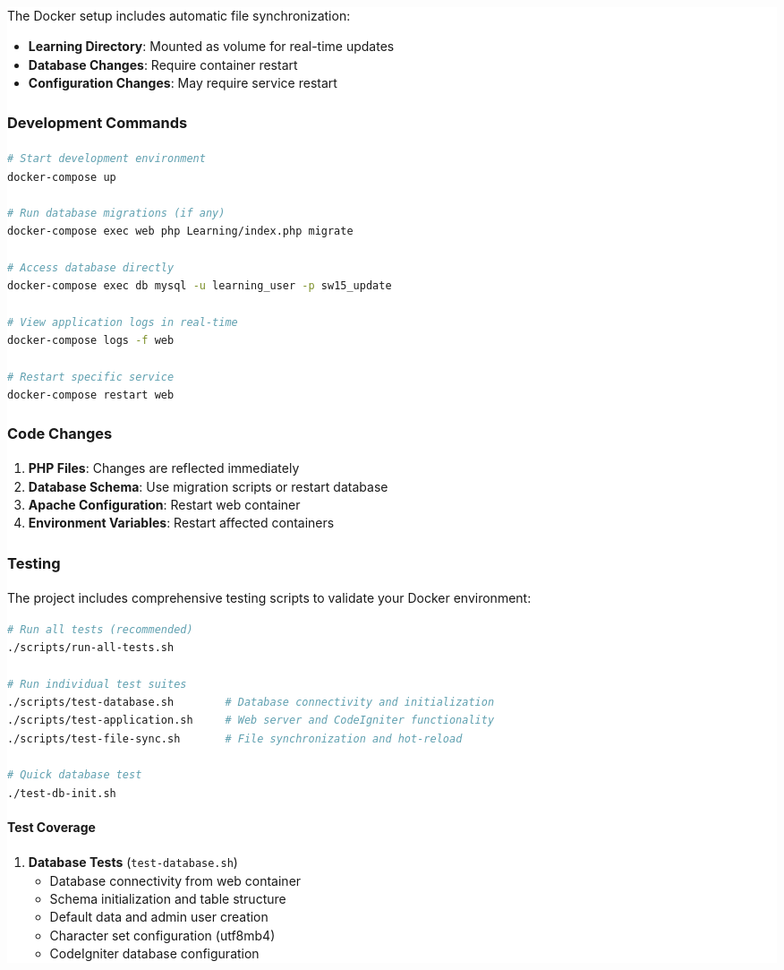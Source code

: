 The Docker setup includes automatic file synchronization:

- **Learning Directory**: Mounted as volume for real-time updates
- **Database Changes**: Require container restart
- **Configuration Changes**: May require service restart

### Development Commands

```bash
# Start development environment
docker-compose up

# Run database migrations (if any)
docker-compose exec web php Learning/index.php migrate

# Access database directly
docker-compose exec db mysql -u learning_user -p sw15_update

# View application logs in real-time
docker-compose logs -f web

# Restart specific service
docker-compose restart web
```

### Code Changes

1. **PHP Files**: Changes are reflected immediately
2. **Database Schema**: Use migration scripts or restart database
3. **Apache Configuration**: Restart web container
4. **Environment Variables**: Restart affected containers

### Testing

The project includes comprehensive testing scripts to validate your Docker environment:

```bash
# Run all tests (recommended)
./scripts/run-all-tests.sh

# Run individual test suites
./scripts/test-database.sh        # Database connectivity and initialization
./scripts/test-application.sh     # Web server and CodeIgniter functionality  
./scripts/test-file-sync.sh       # File synchronization and hot-reload

# Quick database test
./test-db-init.sh
```

#### Test Coverage

1. **Database Tests** (`test-database.sh`)
   - Database connectivity from web container
   - Schema initialization and table structure
   - Default data and admin user creation
   - Character set configuration (utf8mb4)
   - CodeIgniter database configuration
